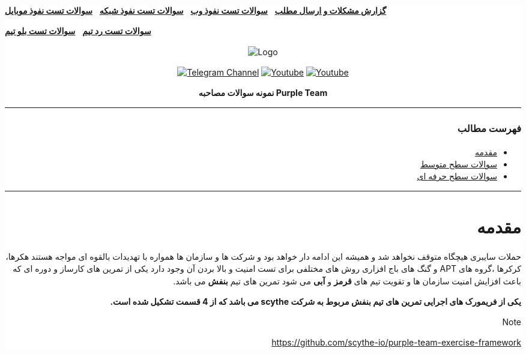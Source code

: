 <div align="left" markdown="1">

[**گزارش  مشکلات و ارسال مطلب**](https://github.com/LaneZero/Blue-Team-Interview/issues)&nbsp;&nbsp;&nbsp;[**سوالات تست نفوذ وب**](https://github.com/soheilsec/WAP-Interview)&nbsp;&nbsp;&nbsp;[**سوالات تست نفوذ شبکه**](https://github.com/soheilsec/Network-pentest-Interview)&nbsp;&nbsp;&nbsp;[**سوالات تست نفوذ موبایل**](https://github.com/soheilsec/mobile-App-Pentest-Interview)

[**سوالات تست رد تیم**](https://github.com/soheilsec/RedTeam-Interview)&nbsp;&nbsp;&nbsp;[**سوالات تست بلو تیم**](https://github.com/soheilsec/Blue-Team-Interview)

</div>

<div align=center markdown="1">

![Logo](https://user-images.githubusercontent.com/46918547/268464640-95e1ba98-69af-437a-b2cd-08c5b860515f.png)

[![Telegram Channel](https://img.shields.io/endpoint?label=Channel&style=flat-square&url=https%3A%2F%2Ftg.sumanjay.workers.dev%2Flearnpentest&color=blue)](https://t.me/learnpentest) [![Youtube](https://img.shields.io/youtube/channel/views/UC5JFQgYovNP4VAC3AikAVJQ?label=Youtube&style=flat-square&logo=youtube)](https://www.youtube.com/@soheilsec) [![Youtube](https://img.shields.io/badge/Questions-3*7-Green)](https://github.com/soheilsec/Blue-Team-Interview)

**نمونه سوالات مصاحبه Purple Team**

</div>


<div dir="rtl" markdown="1">

***
### فهرست مطالب

- [مقدمه](#%D9%85%D9%82%D8%AF%D9%85%D9%87)
- [سوالات سطح متوسط](#%D8%B3%D9%88%D8%A7%D9%84%D8%A7%D8%AA-%D8%B3%D8%B7%D8%AD-%D9%85%D8%AA%D9%88%D8%B3%D8%B7)
- [سوالات سطح حرفه ای](#%D8%B3%D9%88%D8%A7%D9%84%D8%A7%D8%AA-%D8%B3%D8%B7%D8%AD-%D8%AD%D8%B1%D9%81%D9%87-%D8%A7%DB%8C)

***

</div>

<div dir="rtl" markdown="1">

# مقدمه

حملات سایبری هیچگاه متوقف نخواهد شد و همیشه این ادامه دار خواهد بود و شرکت ها و سازمان ها همواره با تهدیدات بالقوه ای مواجه هستند هکرها، کرکرها ،گروه های APT و گنگ های باج افزاری روش های مختلفی برای تست امنیت و بالا بردن آن وجود دارد یکی از تمرین های کارساز و دوره ای که باعث افزایش امنیت سازمان ها و تقویت تیم های **قرمز** و **آبی** می شود تمرین های تیم **بنفش** می باشد.

**یکی از فریمورک های اجرایی تمرین های تیم بنفش مربوط به شرکت scythe می باشد که از 4 قسمت تشکیل شده است.**

>[!NOTE]
>https://github.com/scythe-io/purple-team-exercise-framework
 
